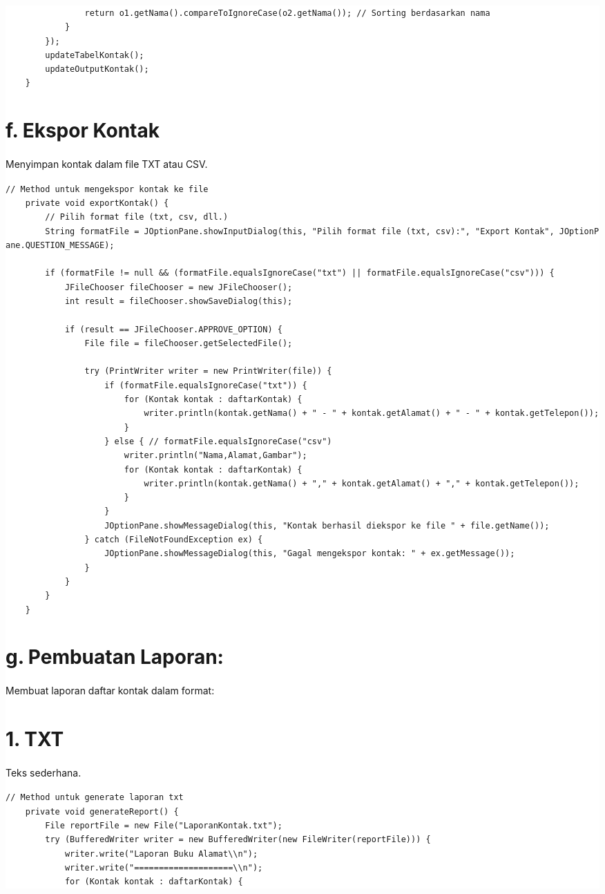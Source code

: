```
                return o1.getNama().compareToIgnoreCase(o2.getNama()); // Sorting berdasarkan nama
            }
        });
        updateTabelKontak();
        updateOutputKontak();
    }
```
# f. Ekspor Kontak
Menyimpan kontak dalam file TXT atau CSV.
```
// Method untuk mengekspor kontak ke file
    private void exportKontak() {
        // Pilih format file (txt, csv, dll.)
        String formatFile = JOptionPane.showInputDialog(this, "Pilih format file (txt, csv):", "Export Kontak", JOptionPane.QUESTION_MESSAGE);

        if (formatFile != null && (formatFile.equalsIgnoreCase("txt") || formatFile.equalsIgnoreCase("csv"))) {
            JFileChooser fileChooser = new JFileChooser();
            int result = fileChooser.showSaveDialog(this);

            if (result == JFileChooser.APPROVE_OPTION) {
                File file = fileChooser.getSelectedFile();

                try (PrintWriter writer = new PrintWriter(file)) {
                    if (formatFile.equalsIgnoreCase("txt")) {
                        for (Kontak kontak : daftarKontak) {
                            writer.println(kontak.getNama() + " - " + kontak.getAlamat() + " - " + kontak.getTelepon());
                        }
                    } else { // formatFile.equalsIgnoreCase("csv")
                        writer.println("Nama,Alamat,Gambar");
                        for (Kontak kontak : daftarKontak) {
                            writer.println(kontak.getNama() + "," + kontak.getAlamat() + "," + kontak.getTelepon());
                        }
                    }
                    JOptionPane.showMessageDialog(this, "Kontak berhasil diekspor ke file " + file.getName());
                } catch (FileNotFoundException ex) {
                    JOptionPane.showMessageDialog(this, "Gagal mengekspor kontak: " + ex.getMessage());
                }
            }
        }
    }
```
# g. Pembuatan Laporan:
Membuat laporan daftar kontak dalam format:
# 1. TXT
Teks sederhana.
```
// Method untuk generate laporan txt
    private void generateReport() {
        File reportFile = new File("LaporanKontak.txt");
        try (BufferedWriter writer = new BufferedWriter(new FileWriter(reportFile))) {
            writer.write("Laporan Buku Alamat\\n");
            writer.write("====================\\n");
            for (Kontak kontak : daftarKontak) {
```